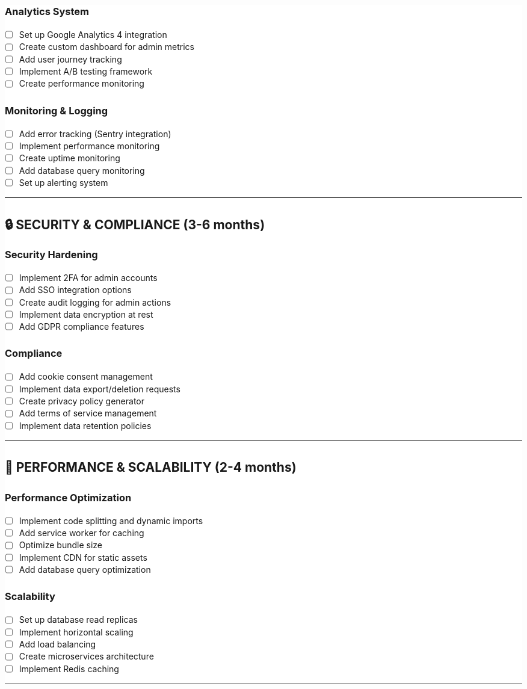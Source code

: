 ### Analytics System
- [ ] Set up Google Analytics 4 integration
- [ ] Create custom dashboard for admin metrics
- [ ] Add user journey tracking
- [ ] Implement A/B testing framework
- [ ] Create performance monitoring

### Monitoring & Logging
- [ ] Add error tracking (Sentry integration)
- [ ] Implement performance monitoring
- [ ] Create uptime monitoring
- [ ] Add database query monitoring
- [ ] Set up alerting system

---

## 🔒 SECURITY & COMPLIANCE (3-6 months)

### Security Hardening
- [ ] Implement 2FA for admin accounts
- [ ] Add SSO integration options
- [ ] Create audit logging for admin actions
- [ ] Implement data encryption at rest
- [ ] Add GDPR compliance features

### Compliance
- [ ] Add cookie consent management
- [ ] Implement data export/deletion requests
- [ ] Create privacy policy generator
- [ ] Add terms of service management
- [ ] Implement data retention policies

---

## 🚀 PERFORMANCE & SCALABILITY (2-4 months)

### Performance Optimization
- [ ] Implement code splitting and dynamic imports
- [ ] Add service worker for caching
- [ ] Optimize bundle size
- [ ] Implement CDN for static assets
- [ ] Add database query optimization

### Scalability
- [ ] Set up database read replicas
- [ ] Implement horizontal scaling
- [ ] Add load balancing
- [ ] Create microservices architecture
- [ ] Implement Redis caching

---